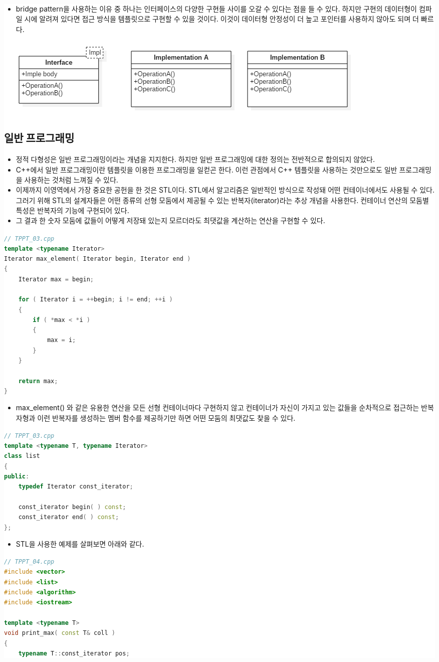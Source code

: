 - bridge pattern을 사용하는 이유 중 하나는 인터페이스의 다양한 구현들 사이를 오갈 수 있다는 점을 들 수 있다. 하지만 구현의 데이터형이 컴파일 시에 알려져 있다면 접근 방식을 템플릿으로 구현할 수 있을 것이다. 이것이 데이터형 안정성이 더 높고 포인터를 사용하지 않아도 되며 더 빠르다.

	![](./img/15_04.png)

## 일반 프로그래밍
- 정적 다형성은 일반 프로그래밍이라는 개념을 지지한다. 하지만 일반 프로그래밍에 대한 정의는 전반적으로 합의되지 않았다.
- C++에서 일반 프로그래밍이란 템플릿을 이용한 프로그래밍을 일컫곤 한다. 이런 관점에서 C++ 템플릿을 사용하는 것만으로도 일반 프로그래밍을 사용하는 것처럼 느껴질 수 있다.
- 이제까지 이영역에서 가장 중요한 공헌을 한 것은 STL이다. STL에서 알고리즘은 일반적인 방식으로 작성돼 어떤 컨테이너에서도 사용될 수 있다. 그러기 위해 STL의 설계자들은 어떤 종류의 선형 모둠에서 제공될 수 있는 반복자(iterator)라는 추상 개념을 사용한다. 컨테이너 연산의 모둠별 특성은 반복자의 기능에 구현되어 있다.
- 그 결과 한 숫자 모둠에 값들이 어떻게 저장돼 있는지 모르더라도 최댓값을 계산하는 연산을 구현할 수 있다.
```c++
// TPPT_03.cpp
template <typename Iterator>
Iterator max_element( Iterator begin, Iterator end )
{
	Iterator max = begin;

	for ( Iterator i = ++begin; i != end; ++i )
	{
		if ( *max < *i )
		{
			max = i;
		}
	}

	return max;
}
```
- max_element() 와 같은 유용한 연산을 모든 선형 컨테이너마다 구현하지 않고 컨테이너가 자신이 가지고 있는 값들을 순차적으로 접근하는 반복자형과 이런 반복자를 생성하는 멤버 함수를 제공하기만 하면 어떤 모둠의 최댓값도 찾을 수 있다.
```c++
// TPPT_03.cpp
template <typename T, typename Iterator>
class list
{
public:
	typedef Iterator const_iterator;

	const_iterator begin( ) const;
	const_iterator end( ) const;
};
```
- STL을 사용한 예제를 살펴보면 아래와 같다.
```c++
// TPPT_04.cpp
#include <vector>
#include <list>
#include <algorithm>
#include <iostream>

template <typename T>
void print_max( const T& coll )
{
	typename T::const_iterator pos;

```